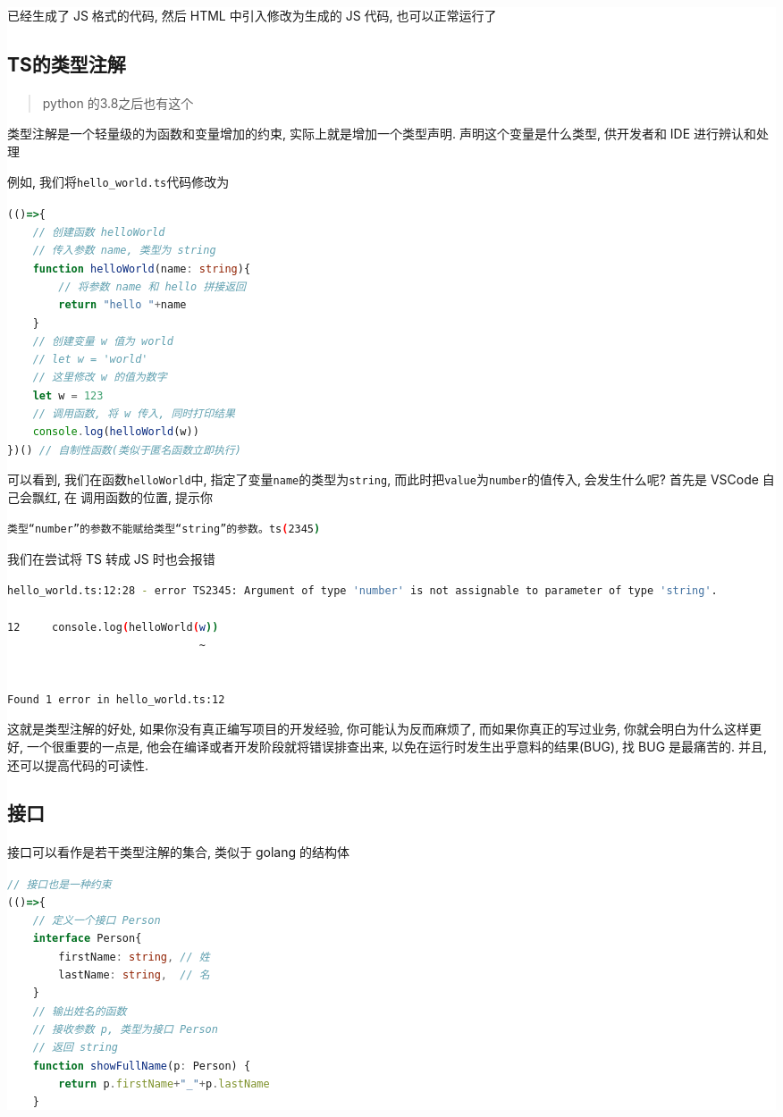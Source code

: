 已经生成了 JS 格式的代码, 然后 HTML 中引入修改为生成的 JS 代码, 也可以正常运行了

## TS的类型注解

> python 的3.8之后也有这个

类型注解是一个轻量级的为函数和变量增加的约束, 实际上就是增加一个类型声明. 声明这个变量是什么类型, 供开发者和 IDE 进行辨认和处理

例如, 我们将`hello_world.ts`代码修改为

``` typescript
(()=>{
    // 创建函数 helloWorld
    // 传入参数 name, 类型为 string
    function helloWorld(name: string){
        // 将参数 name 和 hello 拼接返回
        return "hello "+name
    }
    // 创建变量 w 值为 world
    // let w = 'world'
    // 这里修改 w 的值为数字
    let w = 123
    // 调用函数, 将 w 传入, 同时打印结果
    console.log(helloWorld(w))
})() // 自制性函数(类似于匿名函数立即执行)
```

可以看到, 我们在函数`helloWorld`中, 指定了变量`name`的类型为`string`, 而此时把`value`为`number`的值传入, 会发生什么呢? 首先是 VSCode 自己会飘红, 在 调用函数的位置, 提示你

``` bash
类型“number”的参数不能赋给类型“string”的参数。ts(2345)
```

我们在尝试将 TS 转成 JS 时也会报错

``` bash
hello_world.ts:12:28 - error TS2345: Argument of type 'number' is not assignable to parameter of type 'string'.

12     console.log(helloWorld(w))
                              ~


Found 1 error in hello_world.ts:12

```

这就是类型注解的好处, 如果你没有真正编写项目的开发经验, 你可能认为反而麻烦了, 而如果你真正的写过业务, 你就会明白为什么这样更好, 一个很重要的一点是, 他会在编译或者开发阶段就将错误排查出来, 以免在运行时发生出乎意料的结果(BUG), 找 BUG 是最痛苦的. 并且, 还可以提高代码的可读性.

## 接口

接口可以看作是若干类型注解的集合, 类似于 golang 的结构体

``` typescript
// 接口也是一种约束
(()=>{
    // 定义一个接口 Person
    interface Person{
        firstName: string, // 姓
        lastName: string,  // 名
    }
    // 输出姓名的函数
    // 接收参数 p, 类型为接口 Person
    // 返回 string
    function showFullName(p: Person) {
        return p.firstName+"_"+p.lastName
    }
```